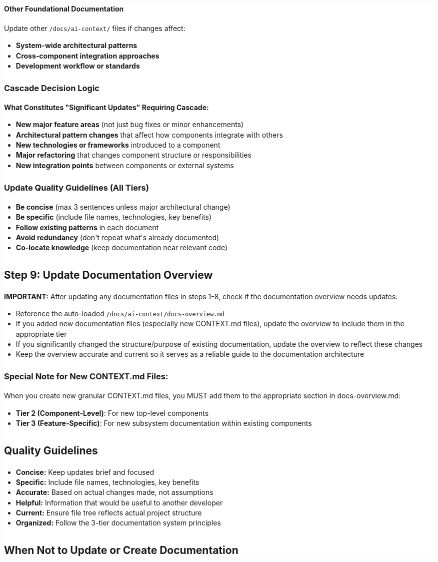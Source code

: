#### Other Foundational Documentation
Update other `/docs/ai-context/` files if changes affect:
- **System-wide architectural patterns**
- **Cross-component integration approaches**
- **Development workflow or standards**

### Cascade Decision Logic
**What Constitutes "Significant Updates" Requiring Cascade:**
- **New major feature areas** (not just bug fixes or minor enhancements)
- **Architectural pattern changes** that affect how components integrate with others
- **New technologies or frameworks** introduced to a component
- **Major refactoring** that changes component structure or responsibilities
- **New integration points** between components or external systems

### Update Quality Guidelines (All Tiers)
- **Be concise** (max 3 sentences unless major architectural change)
- **Be specific** (include file names, technologies, key benefits)
- **Follow existing patterns** in each document
- **Avoid redundancy** (don't repeat what's already documented)
- **Co-locate knowledge** (keep documentation near relevant code)

## Step 9: Update Documentation Overview

**IMPORTANT:** After updating any documentation files in steps 1-8, check if the documentation overview needs updates:
- Reference the auto-loaded `/docs/ai-context/docs-overview.md`
- If you added new documentation files (especially new CONTEXT.md files), update the overview to include them in the appropriate tier
- If you significantly changed the structure/purpose of existing documentation, update the overview to reflect these changes
- Keep the overview accurate and current so it serves as a reliable guide to the documentation architecture

### Special Note for New CONTEXT.md Files:
When you create new granular CONTEXT.md files, you MUST add them to the appropriate section in docs-overview.md:
- **Tier 2 (Component-Level)**: For new top-level components
- **Tier 3 (Feature-Specific)**: For new subsystem documentation within existing components

## Quality Guidelines

- **Concise:** Keep updates brief and focused
- **Specific:** Include file names, technologies, key benefits
- **Accurate:** Based on actual changes made, not assumptions
- **Helpful:** Information that would be useful to another developer
- **Current:** Ensure file tree reflects actual project structure
- **Organized:** Follow the 3-tier documentation system principles

## When Not to Update or Create Documentation
